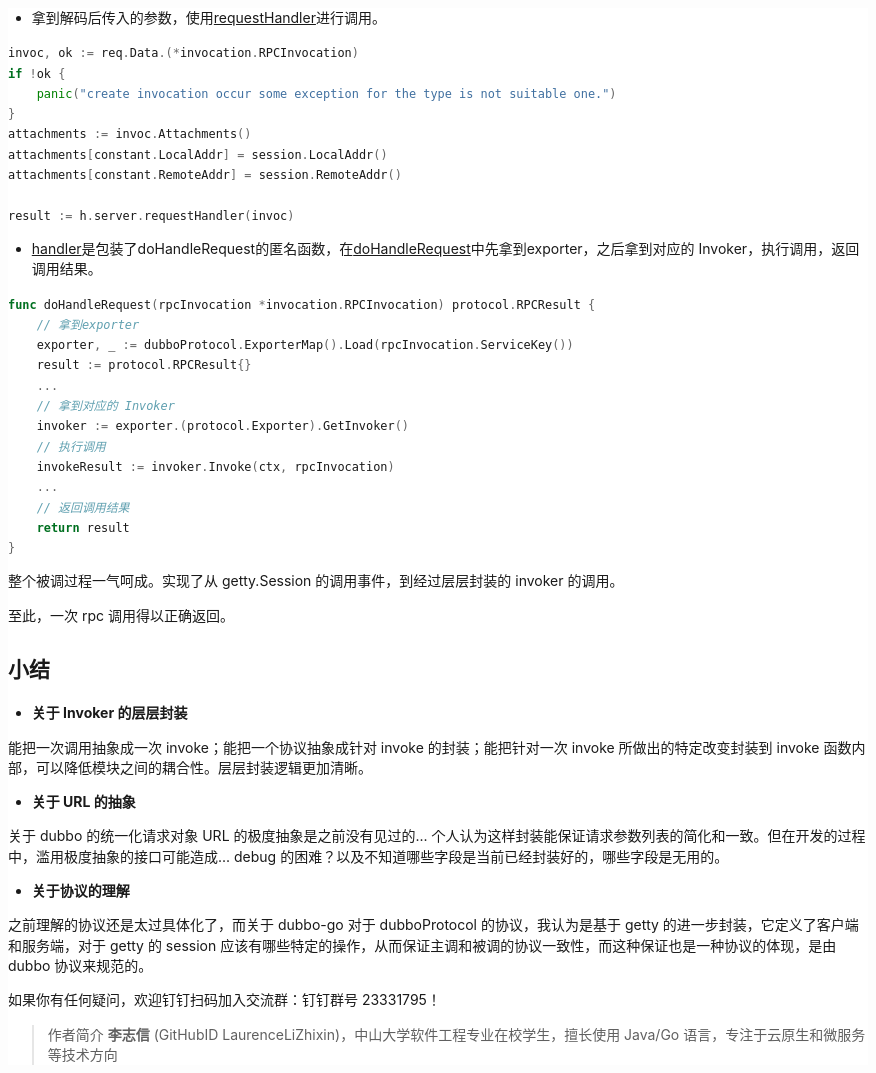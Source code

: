 - 拿到解码后传入的参数，使用[requestHandler](https://github.com/apache/dubbo-go/blob/f481b16d363c52051aa53d04b9566eedfa676b7b/remoting/getty/listener.go#L307)进行调用。

``` go
invoc, ok := req.Data.(*invocation.RPCInvocation)
if !ok {
    panic("create invocation occur some exception for the type is not suitable one.")
}
attachments := invoc.Attachments()
attachments[constant.LocalAddr] = session.LocalAddr()
attachments[constant.RemoteAddr] = session.RemoteAddr()

result := h.server.requestHandler(invoc)
```

- [handler]((https://github.com/apache/dubbo-go/blob/f481b16d363c52051aa53d04b9566eedfa676b7b/protocol/dubbo/dubbo_protocol.go#L126)是封装了[doHandleRequest])是包装了doHandleRequest的匿名函数，在[doHandleRequest](https://github.com/apache/dubbo-go/blob/f481b16d363c52051aa53d04b9566eedfa676b7b/protocol/dubbo/dubbo_protocol.go#L145)中先拿到exporter，之后拿到对应的 Invoker，执行调用，返回调用结果。

``` go
func doHandleRequest(rpcInvocation *invocation.RPCInvocation) protocol.RPCResult {
	// 拿到exporter
	exporter, _ := dubboProtocol.ExporterMap().Load(rpcInvocation.ServiceKey())
	result := protocol.RPCResult{}
	...
	// 拿到对应的 Invoker
	invoker := exporter.(protocol.Exporter).GetInvoker()
	// 执行调用
	invokeResult := invoker.Invoke(ctx, rpcInvocation)
	...
	// 返回调用结果
	return result
}
```

整个被调过程一气呵成。实现了从 getty.Session 的调用事件，到经过层层封装的 invoker 的调用。

至此，一次 rpc 调用得以正确返回。

## 小结

- **关于 Invoker 的层层封装**

能把一次调用抽象成一次 invoke；能把一个协议抽象成针对 invoke 的封装；能把针对一次 invoke 所做出的特定改变封装到 invoke 函数内部，可以降低模块之间的耦合性。层层封装逻辑更加清晰。

- **关于 URL 的抽象**

关于 dubbo 的统一化请求对象 URL 的极度抽象是之前没有见过的... 个人认为这样封装能保证请求参数列表的简化和一致。但在开发的过程中，滥用极度抽象的接口可能造成... debug 的困难？以及不知道哪些字段是当前已经封装好的，哪些字段是无用的。

- **关于协议的理解**

之前理解的协议还是太过具体化了，而关于 dubbo-go 对于 dubboProtocol 的协议，我认为是基于 getty 的进一步封装，它定义了客户端和服务端，对于 getty 的 session 应该有哪些特定的操作，从而保证主调和被调的协议一致性，而这种保证也是一种协议的体现，是由 dubbo 协议来规范的。

如果你有任何疑问，欢迎钉钉扫码加入交流群：钉钉群号 23331795！

> 作者简介 **李志信** (GitHubID LaurenceLiZhixin)，中山大学软件工程专业在校学生，擅长使用 Java/Go 语言，专注于云原生和微服务等技术方向

